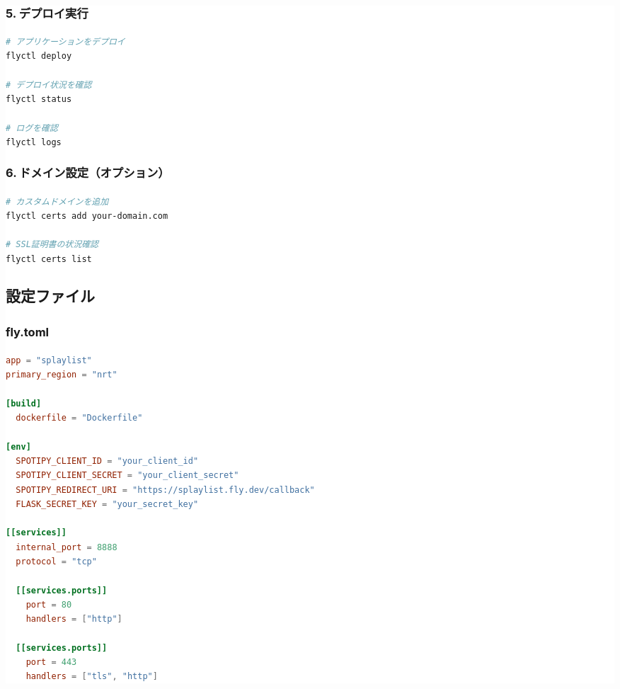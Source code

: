 ### 5. デプロイ実行

```bash
# アプリケーションをデプロイ
flyctl deploy

# デプロイ状況を確認
flyctl status

# ログを確認
flyctl logs
```

### 6. ドメイン設定（オプション）

```bash
# カスタムドメインを追加
flyctl certs add your-domain.com

# SSL証明書の状況確認
flyctl certs list
```

## 設定ファイル

### fly.toml

```toml
app = "splaylist"
primary_region = "nrt"

[build]
  dockerfile = "Dockerfile"

[env]
  SPOTIPY_CLIENT_ID = "your_client_id"
  SPOTIPY_CLIENT_SECRET = "your_client_secret"
  SPOTIPY_REDIRECT_URI = "https://splaylist.fly.dev/callback"
  FLASK_SECRET_KEY = "your_secret_key"

[[services]]
  internal_port = 8888
  protocol = "tcp"

  [[services.ports]]
    port = 80
    handlers = ["http"]

  [[services.ports]]
    port = 443
    handlers = ["tls", "http"]
```
